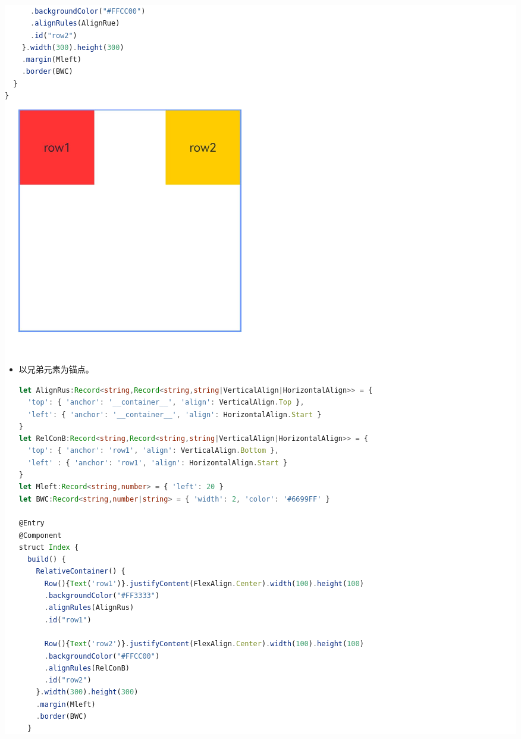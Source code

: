   ```ts
        .backgroundColor("#FFCC00")
        .alignRules(AlignRue)
        .id("row2")
      }.width(300).height(300)
      .margin(Mleft)
      .border(BWC)
    }
  }
  ```

  ![zh-cn_image_0000001562820901](figures/zh-cn_image_0000001562820901.png)

- 以兄弟元素为锚点。

  ```ts
  let AlignRus:Record<string,Record<string,string|VerticalAlign|HorizontalAlign>> = {
    'top': { 'anchor': '__container__', 'align': VerticalAlign.Top },
    'left': { 'anchor': '__container__', 'align': HorizontalAlign.Start }
  }
  let RelConB:Record<string,Record<string,string|VerticalAlign|HorizontalAlign>> = {
    'top': { 'anchor': 'row1', 'align': VerticalAlign.Bottom },
    'left' : { 'anchor': 'row1', 'align': HorizontalAlign.Start }
  }
  let Mleft:Record<string,number> = { 'left': 20 }
  let BWC:Record<string,number|string> = { 'width': 2, 'color': '#6699FF' }

  @Entry
  @Component
  struct Index {
    build() {
      RelativeContainer() {
        Row(){Text('row1')}.justifyContent(FlexAlign.Center).width(100).height(100)
        .backgroundColor("#FF3333")
        .alignRules(AlignRus)
        .id("row1")

        Row(){Text('row2')}.justifyContent(FlexAlign.Center).width(100).height(100)
        .backgroundColor("#FFCC00")
        .alignRules(RelConB)
        .id("row2")
      }.width(300).height(300)
      .margin(Mleft)
      .border(BWC)
    }
  ```